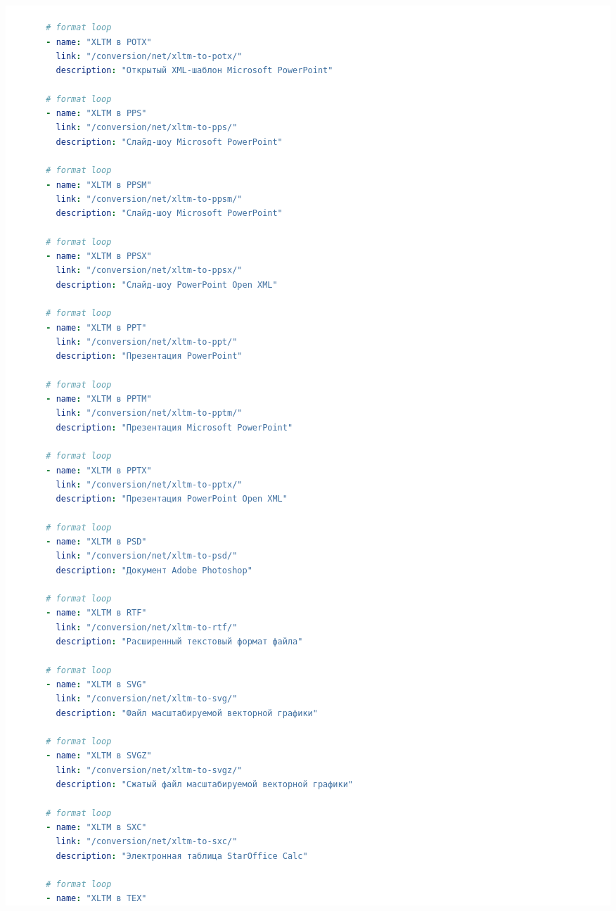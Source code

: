 ```yaml

        # format loop
        - name: "XLTM в POTX"
          link: "/conversion/net/xltm-to-potx/"
          description: "Открытый XML-шаблон Microsoft PowerPoint"

        # format loop
        - name: "XLTM в PPS"
          link: "/conversion/net/xltm-to-pps/"
          description: "Слайд-шоу Microsoft PowerPoint"

        # format loop
        - name: "XLTM в PPSM"
          link: "/conversion/net/xltm-to-ppsm/"
          description: "Слайд-шоу Microsoft PowerPoint"

        # format loop
        - name: "XLTM в PPSX"
          link: "/conversion/net/xltm-to-ppsx/"
          description: "Слайд-шоу PowerPoint Open XML"

        # format loop
        - name: "XLTM в PPT"
          link: "/conversion/net/xltm-to-ppt/"
          description: "Презентация PowerPoint"

        # format loop
        - name: "XLTM в PPTM"
          link: "/conversion/net/xltm-to-pptm/"
          description: "Презентация Microsoft PowerPoint"

        # format loop
        - name: "XLTM в PPTX"
          link: "/conversion/net/xltm-to-pptx/"
          description: "Презентация PowerPoint Open XML"

        # format loop
        - name: "XLTM в PSD"
          link: "/conversion/net/xltm-to-psd/"
          description: "Документ Adobe Photoshop"

        # format loop
        - name: "XLTM в RTF"
          link: "/conversion/net/xltm-to-rtf/"
          description: "Расширенный текстовый формат файла"

        # format loop
        - name: "XLTM в SVG"
          link: "/conversion/net/xltm-to-svg/"
          description: "Файл масштабируемой векторной графики"

        # format loop
        - name: "XLTM в SVGZ"
          link: "/conversion/net/xltm-to-svgz/"
          description: "Сжатый файл масштабируемой векторной графики"

        # format loop
        - name: "XLTM в SXC"
          link: "/conversion/net/xltm-to-sxc/"
          description: "Электронная таблица StarOffice Calc"

        # format loop
        - name: "XLTM в TEX"
```